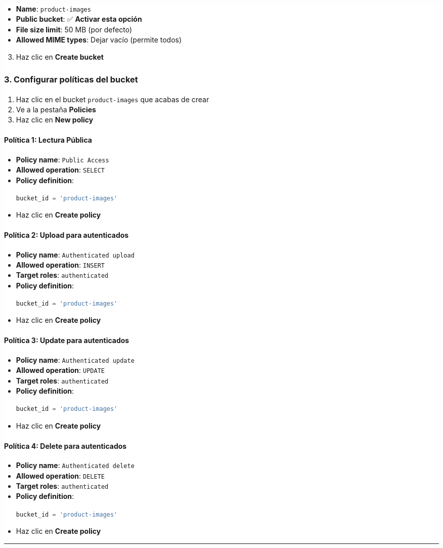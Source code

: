 - **Name**: `product-images`
- **Public bucket**: ✅ **Activar esta opción**
- **File size limit**: 50 MB (por defecto)
- **Allowed MIME types**: Dejar vacío (permite todos)

3. Haz clic en **Create bucket**

### 3. Configurar políticas del bucket

1. Haz clic en el bucket `product-images` que acabas de crear
2. Ve a la pestaña **Policies**
3. Haz clic en **New policy**

#### Política 1: Lectura Pública
- **Policy name**: `Public Access`
- **Allowed operation**: `SELECT`
- **Policy definition**:
  ```sql
  bucket_id = 'product-images'
  ```
- Haz clic en **Create policy**

#### Política 2: Upload para autenticados
- **Policy name**: `Authenticated upload`
- **Allowed operation**: `INSERT`
- **Target roles**: `authenticated`
- **Policy definition**:
  ```sql
  bucket_id = 'product-images'
  ```
- Haz clic en **Create policy**

#### Política 3: Update para autenticados
- **Policy name**: `Authenticated update`
- **Allowed operation**: `UPDATE`
- **Target roles**: `authenticated`
- **Policy definition**:
  ```sql
  bucket_id = 'product-images'
  ```
- Haz clic en **Create policy**

#### Política 4: Delete para autenticados
- **Policy name**: `Authenticated delete`
- **Allowed operation**: `DELETE`
- **Target roles**: `authenticated`
- **Policy definition**:
  ```sql
  bucket_id = 'product-images'
  ```
- Haz clic en **Create policy**

---
